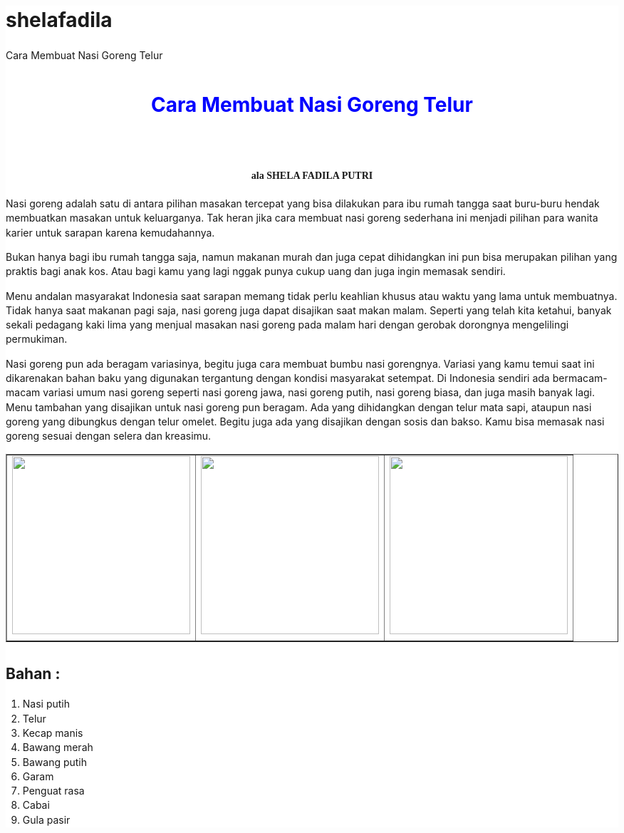 # shelafadila
Cara Membuat Nasi Goreng Telur
<!DOCTYPE html>
<html>
<head>
<title>CARA MEMBUAT NASI GORENG TELUR </title>
</head>
<body>
<body bgcolor="#ADE8E6">
<h1> 

<font color="Blue"><center> Cara Membuat Nasi Goreng Telur </center> </font><br>
<h4> <center> <font face="Algerian">ala SHELA FADILA PUTRI </font><br></center>  </h4>
</h1>
<p> Nasi goreng adalah satu di antara pilihan masakan tercepat yang bisa dilakukan para ibu rumah tangga saat buru-buru hendak membuatkan masakan untuk keluarganya. Tak heran jika cara membuat nasi goreng sederhana ini menjadi pilihan para wanita karier untuk sarapan karena kemudahannya.

Bukan hanya bagi ibu rumah tangga saja, namun makanan murah dan juga cepat dihidangkan ini pun bisa merupakan pilihan yang praktis bagi anak kos. Atau bagi kamu yang lagi nggak punya cukup uang dan juga ingin memasak sendiri.

Menu andalan masyarakat Indonesia saat sarapan memang tidak perlu keahlian khusus atau waktu yang lama untuk membuatnya. Tidak hanya saat makanan pagi saja, nasi goreng juga dapat disajikan saat makan malam. Seperti yang telah kita ketahui, banyak sekali pedagang kaki lima yang menjual masakan nasi goreng pada malam hari dengan gerobak dorongnya mengelilingi permukiman.

Nasi goreng pun ada beragam variasinya, begitu juga cara membuat bumbu nasi gorengnya. Variasi yang kamu temui saat ini dikarenakan bahan baku yang digunakan tergantung dengan kondisi masyarakat setempat. Di Indonesia sendiri ada bermacam-macam variasi umum nasi goreng seperti nasi goreng jawa, nasi goreng putih, nasi goreng biasa, dan juga masih banyak lagi. Menu tambahan yang disajikan untuk nasi goreng pun beragam. Ada yang dihidangkan dengan telur mata sapi, ataupun nasi goreng yang dibungkus dengan telur omelet. Begitu juga ada yang disajikan dengan sosis dan bakso. Kamu bisa memasak nasi goreng sesuai dengan selera dan kreasimu.
</p> 

<table border="1">
<tr>
<td width="250px" height="250px"><img src="https://www.masakapahariini.com/wp-content/uploads/2019/01/nasi-goreng-spesial-620x440.jpg" width=250px" height="250px"></td>
<td width="250px" height="250px"><img src="https://res.cloudinary.com/dk0z4ums3/image/upload/v1519626399/attached_image/cara-lebih-sehat-membuat-nasi-goreng-alodokter.jpg" width="250px" height="250px"></td>
<td width="250px" height="250px"><img src="https://www.halloriau.com/foto_berita/70resep-omurice-nasi-goreng-telurnya-orang-korea.jpg" width="250px" height="250px"></td>
</tr>
</table>

<h2> Bahan : </h2>
<ol>
<li> Nasi putih </li>
<li> Telur </li>
<li> Kecap manis </li>
<li> Bawang merah </li>
<li> Bawang putih </li>
<li> Garam </li>
<li> Penguat rasa </li>
<li> Cabai </li>
<li> Gula pasir </li>
</ol>
